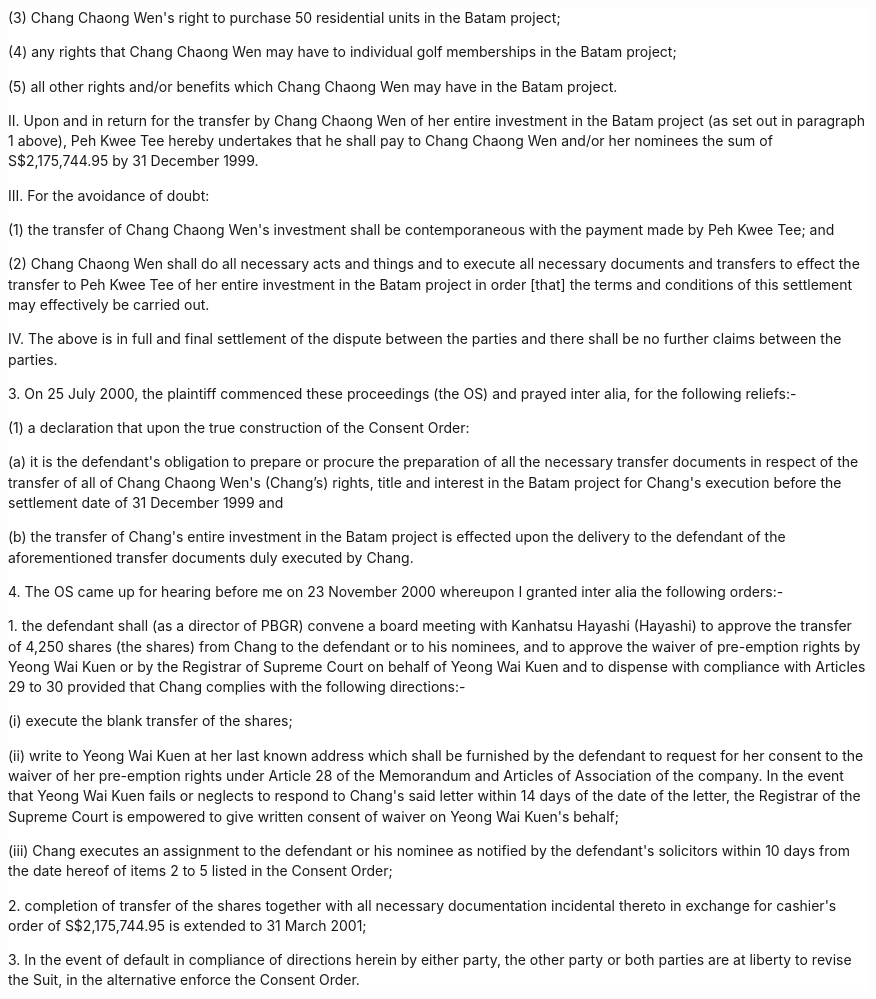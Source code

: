  (3) Chang Chaong Wen's right to purchase 50 residential units in the Batam project; 

 (4) any rights that Chang Chaong Wen may have to individual golf memberships in the Batam project; 

 (5) all other rights and/or benefits which Chang Chaong Wen may have in the Batam project. 

 II. Upon and in return for the transfer by Chang Chaong Wen of her entire investment in the Batam project (as set out in paragraph 1 above), Peh Kwee Tee hereby undertakes that he shall pay to Chang Chaong Wen and/or her nominees the sum of S$2,175,744.95 by 31 December 1999. 

 III. For the avoidance of doubt:

 (1) the transfer of Chang Chaong Wen's investment shall be contemporaneous with the payment made by Peh Kwee Tee; and 

 (2) Chang Chaong Wen shall do all necessary acts and things and to execute all necessary documents and transfers to effect the transfer to Peh Kwee Tee of her entire investment in the Batam project in order [that] the terms and conditions of this settlement may effectively be carried out. 

 IV. The above is in full and final settlement of the dispute between the parties and there shall be no further claims between the parties. 

3\. On 25 July 2000, the plaintiff commenced these proceedings (the OS) and prayed inter alia, for the following reliefs:- 

 (1) a declaration that upon the true construction of the Consent Order:

 (a) it is the defendant's obligation to prepare or procure the preparation of all the necessary transfer documents in respect of the transfer of all of Chang Chaong Wen's (Chang’s) rights, title and interest in the Batam project for Chang's execution before the settlement date of 31 December 1999 and 


 (b) the transfer of Chang's entire investment in the Batam project is effected upon the delivery to the defendant of the aforementioned transfer documents duly executed by Chang. 

4\. The OS came up for hearing before me on 23 November 2000 whereupon I granted inter alia the following orders:- 

1\. the defendant shall (as a director of PBGR) convene a board meeting with Kanhatsu Hayashi (Hayashi) to approve the transfer of 4,250 shares (the shares) from Chang to the defendant or to his nominees, and to approve the waiver of pre-emption rights by Yeong Wai Kuen or by the Registrar of Supreme Court on behalf of Yeong Wai Kuen and to dispense with compliance with Articles 29 to 30 provided that Chang complies with the following directions:- 

 (i) execute the blank transfer of the shares; 

 (ii) write to Yeong Wai Kuen at her last known address which shall be furnished by the defendant to request for her consent to the waiver of her pre-emption rights under Article 28 of the Memorandum and Articles of Association of the company. In the event that Yeong Wai Kuen fails or neglects to respond to Chang's said letter within 14 days of the date of the letter, the Registrar of the Supreme Court is empowered to give written consent of waiver on Yeong Wai Kuen's behalf; 

 (iii) Chang executes an assignment to the defendant or his nominee as notified by the defendant's solicitors within 10 days from the date hereof of items 2 to 5 listed in the Consent Order; 

2\. completion of transfer of the shares together with all necessary documentation incidental thereto in exchange for cashier's order of S$2,175,744.95 is extended to 31 March 2001; 

3\. In the event of default in compliance of directions herein by either party, the other party or both parties are at liberty to revise the Suit, in the alternative enforce the Consent Order. 
